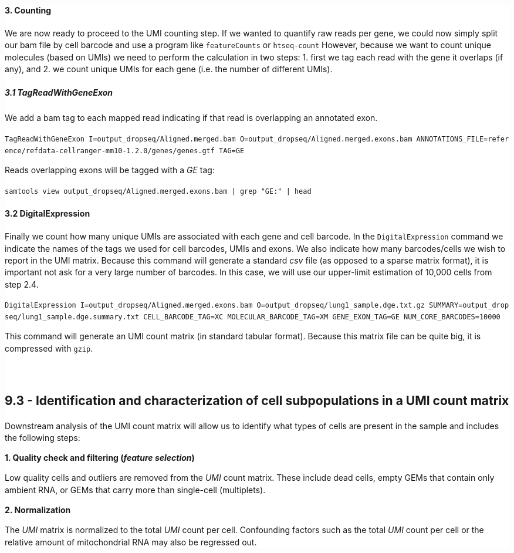 #### 3. Counting

We are now ready to proceed to the UMI counting step. If we wanted to quantify raw reads per gene, we could now simply split our bam file by cell barcode and use a program like `featureCounts` or `htseq-count` However, because we want to count unique molecules (based on UMIs) we need to perform the calculation in two steps: 1. first we tag each read with the gene it overlaps (if any), and 2. we count unique UMIs for each gene (i.e. the number of different UMIs).

##### 3.1 TagReadWithGeneExon

We add a bam tag to each mapped read indicating if that read is overlapping an annotated exon.

```
TagReadWithGeneExon I=output_dropseq/Aligned.merged.bam O=output_dropseq/Aligned.merged.exons.bam ANNOTATIONS_FILE=reference/refdata-cellranger-mm10-1.2.0/genes/genes.gtf TAG=GE
```

Reads overlapping exons will be tagged with a *GE* tag:

```
samtools view output_dropseq/Aligned.merged.exons.bam | grep "GE:" | head
```

#### 3.2 DigitalExpression

Finally we count how many unique UMIs are associated with each gene and cell barcode. In the `DigitalExpression` command we indicate the names of the tags we used for cell barcodes, UMIs and exons. We also indicate how many barcodes/cells we wish to report in the UMI matrix. Because this command will generate a standard *csv* file (as opposed to a sparse matrix format), it is important not ask for a very large number of barcodes. In this case, we will use our upper-limit estimation of 10,000 cells from step 2.4.

```
DigitalExpression I=output_dropseq/Aligned.merged.exons.bam O=output_dropseq/lung1_sample.dge.txt.gz SUMMARY=output_dropseq/lung1_sample.dge.summary.txt CELL_BARCODE_TAG=XC MOLECULAR_BARCODE_TAG=XM GENE_EXON_TAG=GE NUM_CORE_BARCODES=10000
```

This command will generate an UMI count matrix (in standard tabular format). Because this matrix file can be quite big, it is compressed with `gzip`.

<br/>

## <a id="LO9.3">9.3 - Identification and characterization of cell subpopulations in a UMI count matrix </a>

Downstream analysis of the UMI count matrix will allow us to identify what types of cells are present in the sample and includes the following steps:

**1. Quality check and filtering (*feature selection*)**

Low quality cells and outliers are removed from the *UMI* count matrix. These include dead cells, empty GEMs that contain only ambient RNA, or GEMs that carry more than single-cell (multiplets).

**2. Normalization**

The *UMI* matrix is normalized to the total *UMI* count per cell. Confounding factors such as the total *UMI* count per cell or the relative amount of mitochondrial RNA may also be regressed out.
